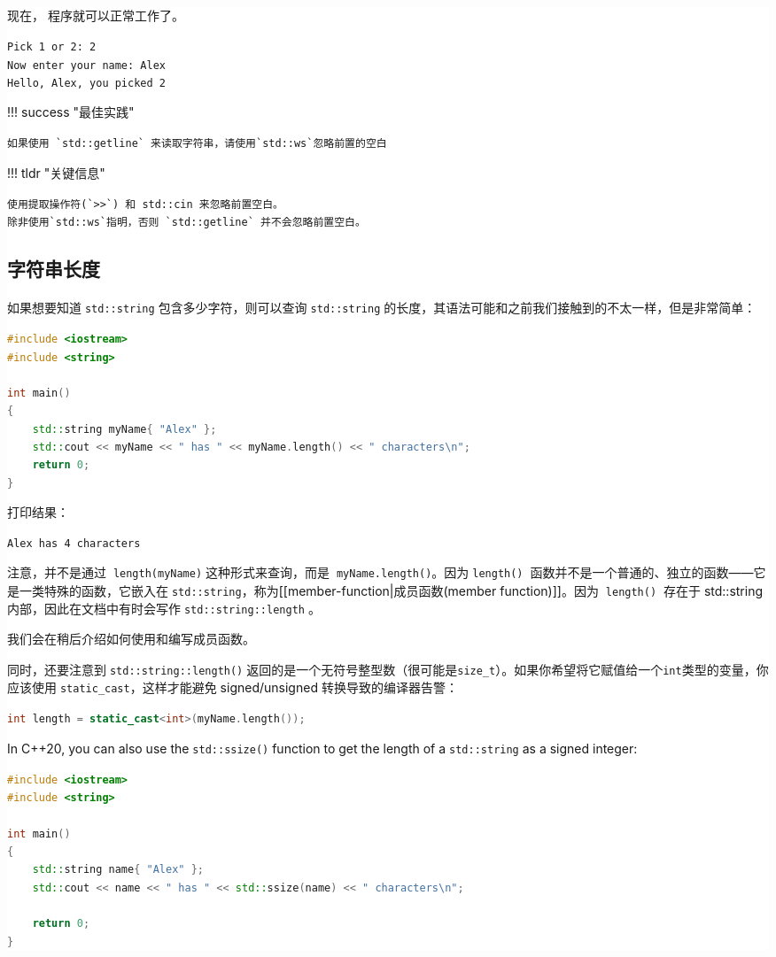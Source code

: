现在， 程序就可以正常工作了。

```
Pick 1 or 2: 2
Now enter your name: Alex
Hello, Alex, you picked 2
```

!!! success "最佳实践"

    如果使用 `std::getline` 来读取字符串，请使用`std::ws`忽略前置的空白

!!! tldr "关键信息"

    使用提取操作符(`>>`) 和 std::cin 来忽略前置空白。
    除非使用`std::ws`指明，否则 `std::getline` 并不会忽略前置空白。

## 字符串长度

如果想要知道 `std::string` 包含多少字符，则可以查询 `std::string` 的长度，其语法可能和之前我们接触到的不太一样，但是非常简单：

```cpp
#include <iostream>
#include <string>

int main()
{
    std::string myName{ "Alex" };
    std::cout << myName << " has " << myName.length() << " characters\n";
    return 0;
}
```

打印结果：

```
Alex has 4 characters
```

注意，并不是通过  `length(myName)` 这种形式来查询，而是  `myName.length()`。因为 `length()`  函数并不是一个普通的、独立的函数——它是一类特殊的函数，它嵌入在 `std::string`，称为[[member-function|成员函数(member function)]]。因为  `length()`  存在于 std::string 内部，因此在文档中有时会写作 `std::string::length` 。

我们会在稍后介绍如何使用和编写成员函数。

同时，还要注意到 `std::string::length()` 返回的是一个无符号整型数（很可能是`size_t`）。如果你希望将它赋值给一个`int`类型的变量，你应该使用 `static_cast`，这样才能避免 signed/unsigned 转换导致的编译器告警：

```cpp
int length = static_cast<int>(myName.length());
```

In C++20, you can also use the `std::ssize()` function to get the length of a `std::string` as a signed integer:

```cpp
#include <iostream>
#include <string>

int main()
{
    std::string name{ "Alex" };
    std::cout << name << " has " << std::ssize(name) << " characters\n";

    return 0;
}
```
